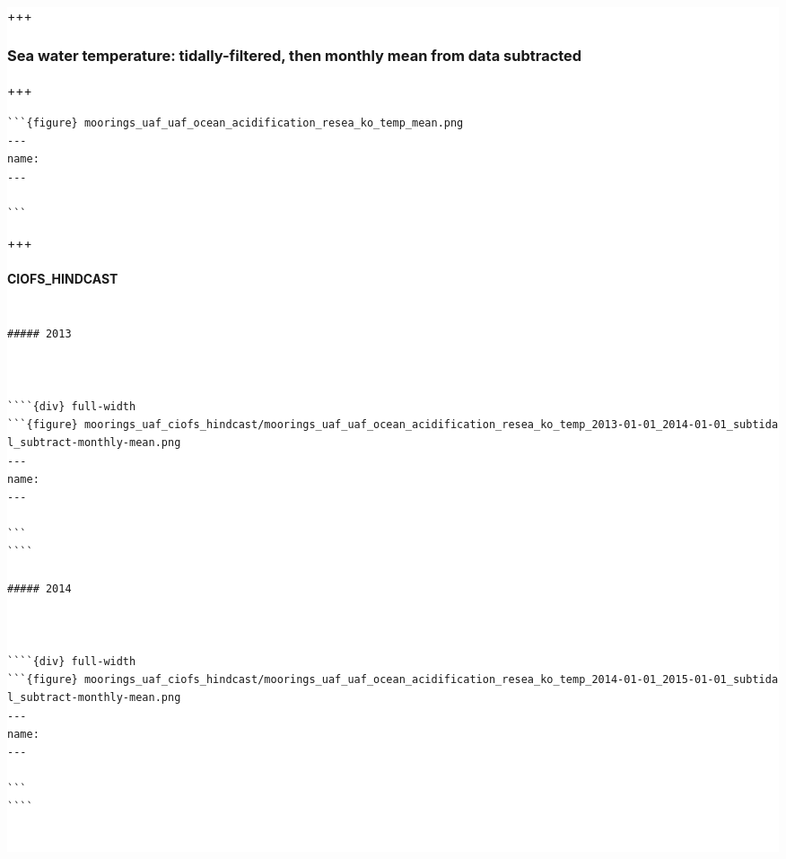 `````{dropdown} Comparison plots by year
`````

+++

### Sea water temperature: tidally-filtered, then monthly mean from data subtracted

+++



````{div} full-width                
```{figure} moorings_uaf_uaf_ocean_acidification_resea_ko_temp_mean.png
---
name: 
---

```
````


+++

#### CIOFS_HINDCAST



`````{dropdown} Comparison plots by year

##### 2013



````{div} full-width                
```{figure} moorings_uaf_ciofs_hindcast/moorings_uaf_uaf_ocean_acidification_resea_ko_temp_2013-01-01_2014-01-01_subtidal_subtract-monthly-mean.png
---
name: 
---

```
````

##### 2014



````{div} full-width                
```{figure} moorings_uaf_ciofs_hindcast/moorings_uaf_uaf_ocean_acidification_resea_ko_temp_2014-01-01_2015-01-01_subtidal_subtract-monthly-mean.png
---
name: 
---

```
````



`````
